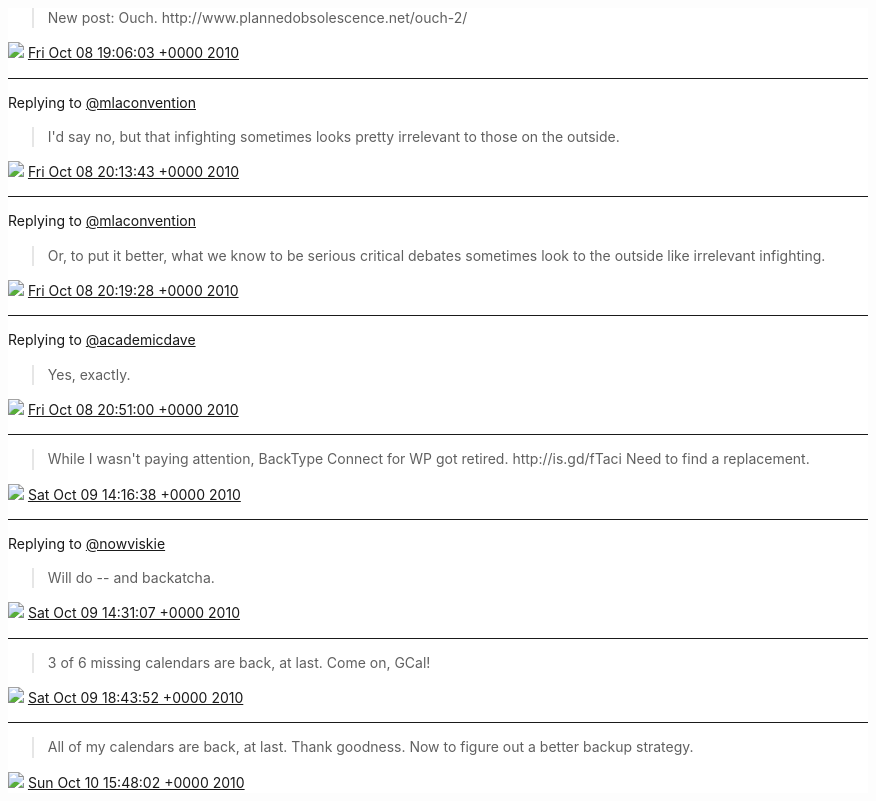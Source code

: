 > New post: Ouch\. http://www\.plannedobsolescence\.net/ouch\-2/

<img src="../../media/tweet.ico" width="12" /> [Fri Oct 08 19:06:03 +0000 2010](https://twitter.com/kfitz/status/26776854495)

----

Replying to [@mlaconvention](https://twitter.com/MLAconvention/status/26781039401)

> I'd say no, but that infighting sometimes looks pretty irrelevant to those on the outside\.

<img src="../../media/tweet.ico" width="12" /> [Fri Oct 08 20:13:43 +0000 2010](https://twitter.com/kfitz/status/26781322588)

----

Replying to [@mlaconvention](https://twitter.com/MLAconvention/status/26781039401)

> Or, to put it better, what we know to be serious critical debates sometimes look to the outside like irrelevant infighting\.

<img src="../../media/tweet.ico" width="12" /> [Fri Oct 08 20:19:28 +0000 2010](https://twitter.com/kfitz/status/26781701009)

----

Replying to [@academicdave](https://twitter.com/academicdave/status/26782662381)

> Yes, exactly\.

<img src="../../media/tweet.ico" width="12" /> [Fri Oct 08 20:51:00 +0000 2010](https://twitter.com/kfitz/status/26783774487)

----

> While I wasn't paying attention, BackType Connect for WP got retired\. http://is\.gd/fTaci Need to find a replacement\.

<img src="../../media/tweet.ico" width="12" /> [Sat Oct 09 14:16:38 +0000 2010](https://twitter.com/kfitz/status/26846191360)

----

Replying to [@nowviskie](https://twitter.com/nowviskie/status/26846773805)

> Will do \-\- and backatcha\.

<img src="../../media/tweet.ico" width="12" /> [Sat Oct 09 14:31:07 +0000 2010](https://twitter.com/kfitz/status/26847353953)

----

> 3 of 6 missing calendars are back, at last\. Come on, GCal\!

<img src="../../media/tweet.ico" width="12" /> [Sat Oct 09 18:43:52 +0000 2010](https://twitter.com/kfitz/status/26867355273)

----

> All of my calendars are back, at last\. Thank goodness\. Now to figure out a better backup strategy\.

<img src="../../media/tweet.ico" width="12" /> [Sun Oct 10 15:48:02 +0000 2010](https://twitter.com/kfitz/status/26947705916)
